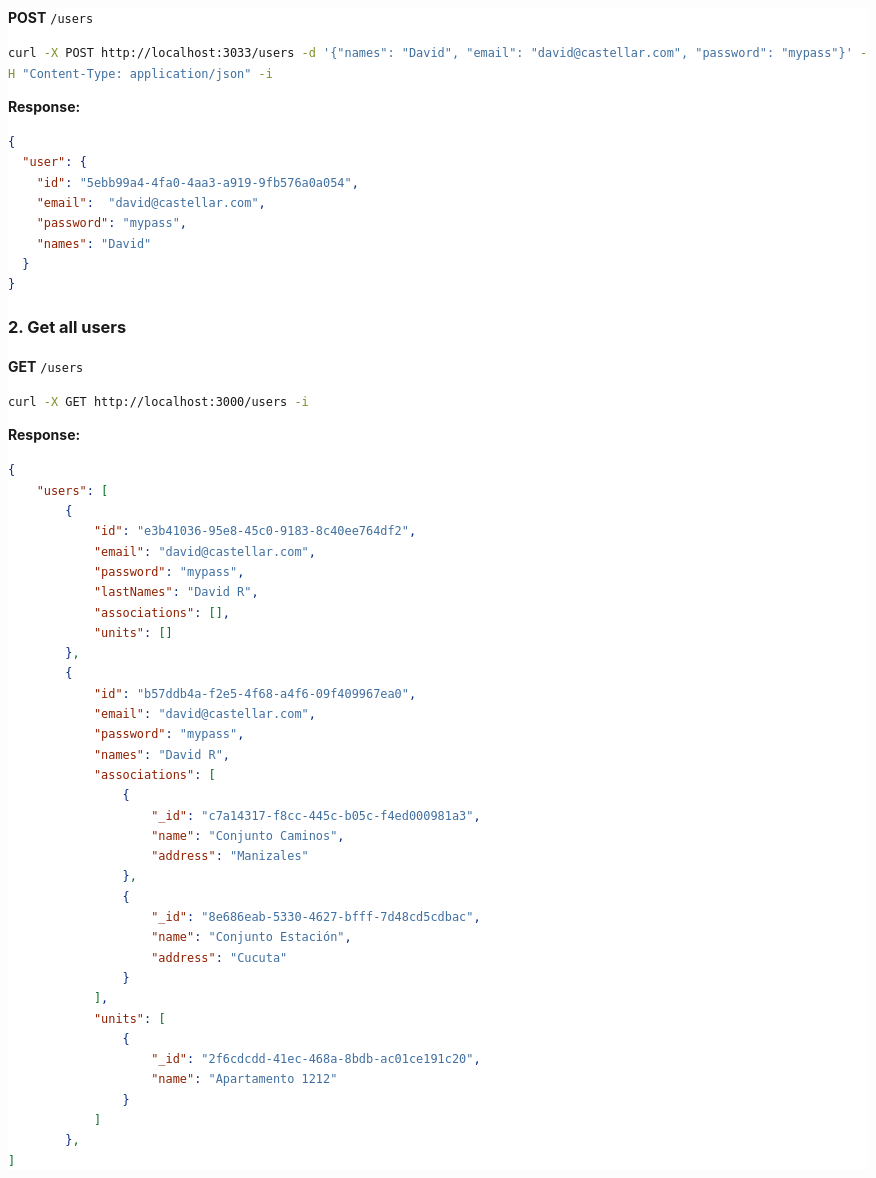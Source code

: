 **POST** `/users`

```bash
curl -X POST http://localhost:3033/users -d '{"names": "David", "email": "david@castellar.com", "password": "mypass"}' -H "Content-Type: application/json" -i
```

**Response:**

```json
{
  "user": {
    "id": "5ebb99a4-4fa0-4aa3-a919-9fb576a0a054",
    "email":  "david@castellar.com",
    "password": "mypass",
    "names": "David"
  }
}
```

### 2. Get all users  
**GET** `/users`

```bash
curl -X GET http://localhost:3000/users -i
```

**Response:**

```json
{
    "users": [
        {
            "id": "e3b41036-95e8-45c0-9183-8c40ee764df2",
            "email": "david@castellar.com",
            "password": "mypass",
            "lastNames": "David R",
            "associations": [],
            "units": []
        },
        {
            "id": "b57ddb4a-f2e5-4f68-a4f6-09f409967ea0",
            "email": "david@castellar.com",
            "password": "mypass",
            "names": "David R",
            "associations": [
                {
                    "_id": "c7a14317-f8cc-445c-b05c-f4ed000981a3",
                    "name": "Conjunto Caminos",
                    "address": "Manizales"
                },
                {
                    "_id": "8e686eab-5330-4627-bfff-7d48cd5cdbac",
                    "name": "Conjunto Estación",
                    "address": "Cucuta"
                }
            ],
            "units": [
                {
                    "_id": "2f6cdcdd-41ec-468a-8bdb-ac01ce191c20",
                    "name": "Apartamento 1212"
                }
            ]
        },
]
```
